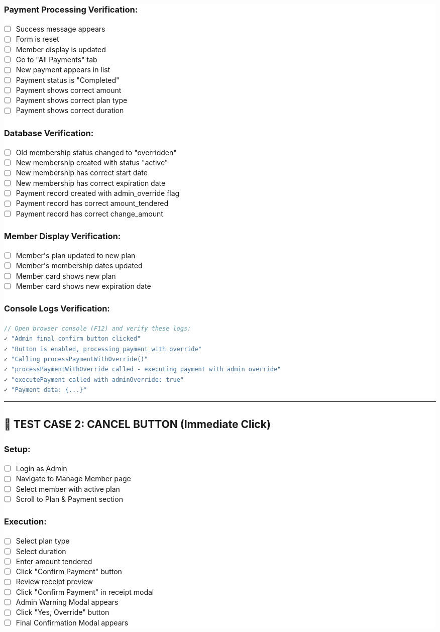 ### **Payment Processing Verification:**
- [ ] Success message appears
- [ ] Form is reset
- [ ] Member display is updated
- [ ] Go to "All Payments" tab
- [ ] New payment appears in list
- [ ] Payment status is "Completed"
- [ ] Payment shows correct amount
- [ ] Payment shows correct plan type
- [ ] Payment shows correct duration

### **Database Verification:**
- [ ] Old membership status changed to "overridden"
- [ ] New membership created with status "active"
- [ ] New membership has correct start date
- [ ] New membership has correct expiration date
- [ ] Payment record created with admin_override flag
- [ ] Payment record has correct amount_tendered
- [ ] Payment record has correct change_amount

### **Member Display Verification:**
- [ ] Member's plan updated to new plan
- [ ] Member's membership dates updated
- [ ] Member card shows new plan
- [ ] Member card shows new expiration date

### **Console Logs Verification:**
```javascript
// Open browser console (F12) and verify these logs:
✓ "Admin final confirm button clicked"
✓ "Button is enabled, processing payment with override"
✓ "Calling processPaymentWithOverride()"
✓ "processPaymentWithOverride called - executing payment with admin override"
✓ "executePayment called with adminOverride: true"
✓ "Payment data: {...}"
```

---

## 🧪 **TEST CASE 2: CANCEL BUTTON (Immediate Click)**

### **Setup:**
- [ ] Login as Admin
- [ ] Navigate to Manage Member page
- [ ] Select member with active plan
- [ ] Scroll to Plan & Payment section

### **Execution:**
- [ ] Select plan type
- [ ] Select duration
- [ ] Enter amount tendered
- [ ] Click "Confirm Payment" button
- [ ] Review receipt preview
- [ ] Click "Confirm Payment" in receipt modal
- [ ] Admin Warning Modal appears
- [ ] Click "Yes, Override" button
- [ ] Final Confirmation Modal appears
